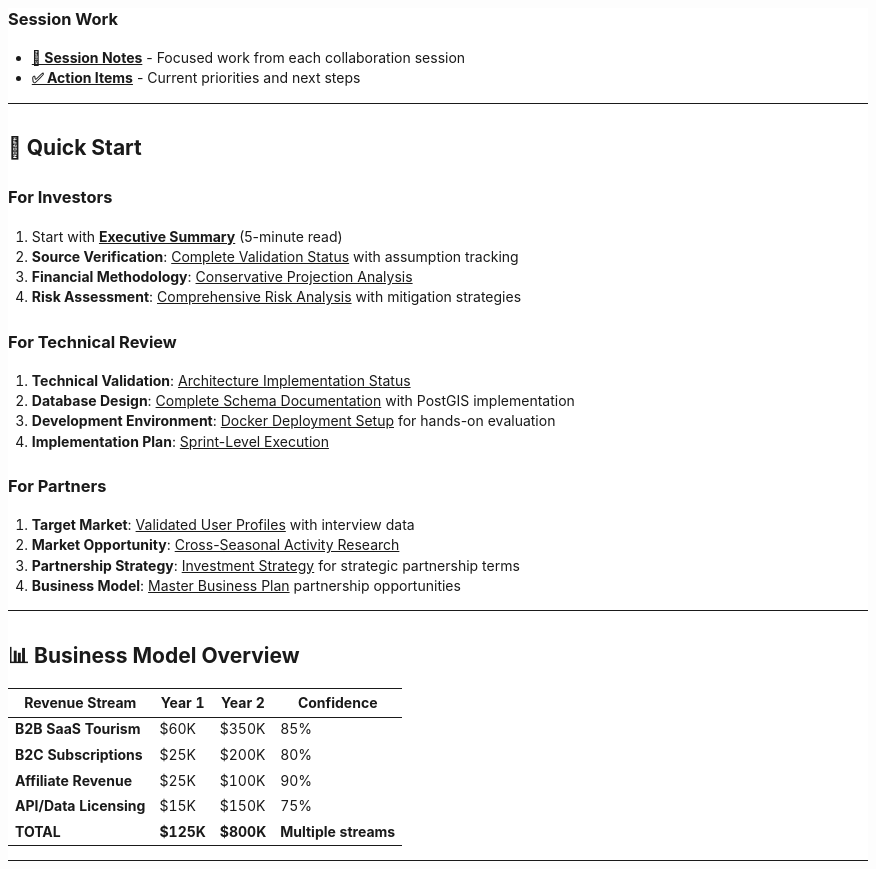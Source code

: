 ### **Session Work**
- **[📝 Session Notes](./sessions/)** - Focused work from each collaboration session
- **[✅ Action Items](./sessions/action-items.md)** - Current priorities and next steps

---

## 🚀 Quick Start

### **For Investors**
1. Start with **[Executive Summary](./business-plan/executive-summary.md)** (5-minute read)
2. **Source Verification**: [Complete Validation Status](./appendices/source-verification-status.md#verification-status-legend) with assumption tracking
3. **Financial Methodology**: [Conservative Projection Analysis](./appendices/financial-assumptions.md#conservative-projection-methodology)
4. **Risk Assessment**: [Comprehensive Risk Analysis](./appendices/risk-analysis.md) with mitigation strategies

### **For Technical Review**
1. **Technical Validation**: [Architecture Implementation Status](./technical/architecture-overview.md#implementation-status-update)
2. **Database Design**: [Complete Schema Documentation](./technical/database-schema.sql) with PostGIS implementation
3. **Development Environment**: [Docker Deployment Setup](./technical/docker-compose.yml) for hands-on evaluation
4. **Implementation Plan**: [Sprint-Level Execution](./business-plan/implementation-roadmap.md#detailed-sprint-planning-26-week-mvp-development)

### **For Partners**
1. **Target Market**: [Validated User Profiles](./appendices/user-personas.md#strategic-implications) with interview data
2. **Market Opportunity**: [Cross-Seasonal Activity Research](./appendices/minnesota-outdoor-activities-analysis.md) 
3. **Partnership Strategy**: [Investment Strategy](./appendices/investment-strategy.md) for strategic partnership terms
4. **Business Model**: [Master Business Plan](./business-plan/master-plan.md#go-to-market-strategy) partnership opportunities

---

## 📊 Business Model Overview

| Revenue Stream | Year 1 | Year 2 | Confidence |
|---------------|--------|--------|------------|
| **B2B SaaS Tourism** | $60K | $350K | 85% |
| **B2C Subscriptions** | $25K | $200K | 80% |
| **Affiliate Revenue** | $25K | $100K | 90% |
| **API/Data Licensing** | $15K | $150K | 75% |
| **TOTAL** | **$125K** | **$800K** | **Multiple streams** |

---